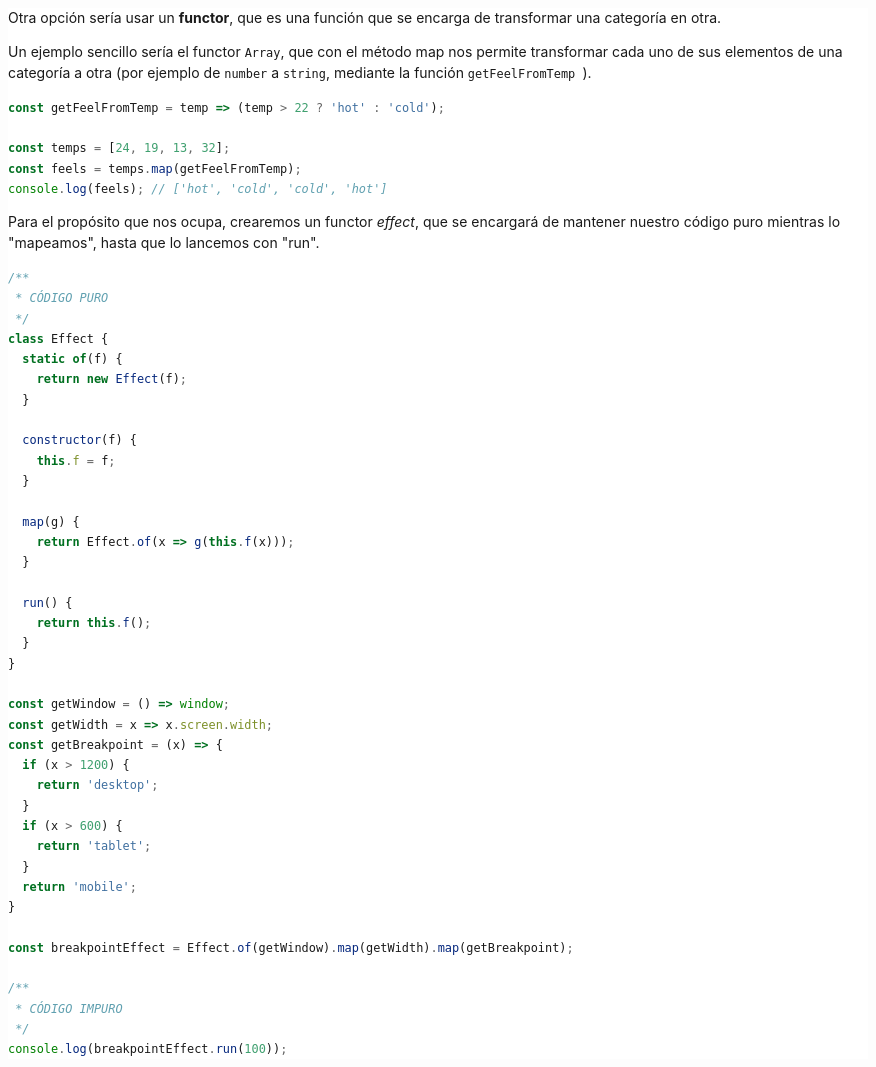 Otra opción sería usar un **functor**, que es una función que se encarga de transformar una categoría en otra.

Un ejemplo sencillo sería el functor `Array`, que con el método map nos permite transformar cada uno de sus elementos de una categoría a otra (por ejemplo de `number` a `string`, mediante la función `getFeelFromTemp `).

```javascript
const getFeelFromTemp = temp => (temp > 22 ? 'hot' : 'cold');

const temps = [24, 19, 13, 32];
const feels = temps.map(getFeelFromTemp);
console.log(feels); // ['hot', 'cold', 'cold', 'hot']
```

Para el propósito que nos ocupa, crearemos un functor *effect*, que se encargará de mantener nuestro código puro mientras lo "mapeamos", hasta que lo lancemos con "run".

```javascript
/**
 * CÓDIGO PURO
 */
class Effect {
  static of(f) {
    return new Effect(f);
  }
  
  constructor(f) {
    this.f = f;
  }
  
  map(g) {
    return Effect.of(x => g(this.f(x)));
  }
  
  run() {
    return this.f();
  }
}

const getWindow = () => window;
const getWidth = x => x.screen.width;
const getBreakpoint = (x) => {
  if (x > 1200) {
    return 'desktop';
  }
  if (x > 600) {
    return 'tablet';
  }
  return 'mobile';
}

const breakpointEffect = Effect.of(getWindow).map(getWidth).map(getBreakpoint);

/**
 * CÓDIGO IMPURO
 */
console.log(breakpointEffect.run(100));
```
